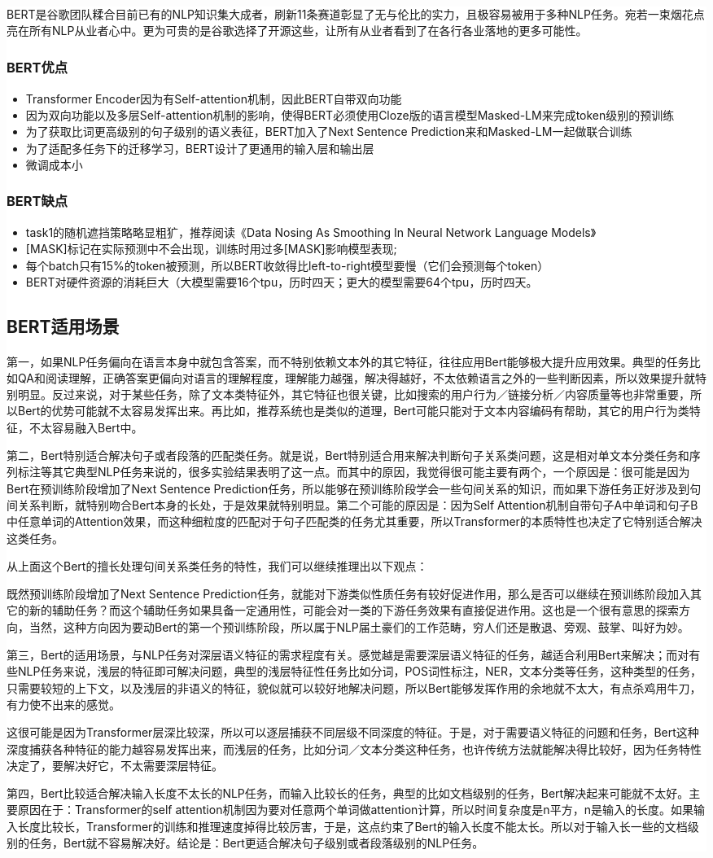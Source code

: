 ​        BERT是谷歌团队糅合目前已有的NLP知识集大成者，刷新11条赛道彰显了无与伦比的实力，且极容易被用于多种NLP任务。宛若一束烟花点亮在所有NLP从业者心中。更为可贵的是谷歌选择了开源这些，让所有从业者看到了在各行各业落地的更多可能性。



### BERT优点

* Transformer Encoder因为有Self-attention机制，因此BERT自带双向功能
* 因为双向功能以及多层Self-attention机制的影响，使得BERT必须使用Cloze版的语言模型Masked-LM来完成token级别的预训练
* 为了获取比词更高级别的句子级别的语义表征，BERT加入了Next Sentence Prediction来和Masked-LM一起做联合训练
* 为了适配多任务下的迁移学习，BERT设计了更通用的输入层和输出层
* 微调成本小

### BERT缺点

* task1的随机遮挡策略略显粗犷，推荐阅读《Data Nosing As Smoothing In Neural Network Language Models》
* [MASK]标记在实际预测中不会出现，训练时用过多[MASK]影响模型表现;
* 每个batch只有15%的token被预测，所以BERT收敛得比left-to-right模型要慢（它们会预测每个token）
* BERT对硬件资源的消耗巨大（大模型需要16个tpu，历时四天；更大的模型需要64个tpu，历时四天。
  

## BERT适用场景

​        第一，如果NLP任务偏向在语言本身中就包含答案，而不特别依赖文本外的其它特征，往往应用Bert能够极大提升应用效果。典型的任务比如QA和阅读理解，正确答案更偏向对语言的理解程度，理解能力越强，解决得越好，不太依赖语言之外的一些判断因素，所以效果提升就特别明显。反过来说，对于某些任务，除了文本类特征外，其它特征也很关键，比如搜索的用户行为／链接分析／内容质量等也非常重要，所以Bert的优势可能就不太容易发挥出来。再比如，推荐系统也是类似的道理，Bert可能只能对于文本内容编码有帮助，其它的用户行为类特征，不太容易融入Bert中。

​        第二，Bert特别适合解决句子或者段落的匹配类任务。就是说，Bert特别适合用来解决判断句子关系类问题，这是相对单文本分类任务和序列标注等其它典型NLP任务来说的，很多实验结果表明了这一点。而其中的原因，我觉得很可能主要有两个，一个原因是：很可能是因为Bert在预训练阶段增加了Next Sentence Prediction任务，所以能够在预训练阶段学会一些句间关系的知识，而如果下游任务正好涉及到句间关系判断，就特别吻合Bert本身的长处，于是效果就特别明显。第二个可能的原因是：因为Self Attention机制自带句子A中单词和句子B中任意单词的Attention效果，而这种细粒度的匹配对于句子匹配类的任务尤其重要，所以Transformer的本质特性也决定了它特别适合解决这类任务。

​        从上面这个Bert的擅长处理句间关系类任务的特性，我们可以继续推理出以下观点：

既然预训练阶段增加了Next Sentence Prediction任务，就能对下游类似性质任务有较好促进作用，那么是否可以继续在预训练阶段加入其它的新的辅助任务？而这个辅助任务如果具备一定通用性，可能会对一类的下游任务效果有直接促进作用。这也是一个很有意思的探索方向，当然，这种方向因为要动Bert的第一个预训练阶段，所以属于NLP届土豪们的工作范畴，穷人们还是散退、旁观、鼓掌、叫好为妙。

​        第三，Bert的适用场景，与NLP任务对深层语义特征的需求程度有关。感觉越是需要深层语义特征的任务，越适合利用Bert来解决；而对有些NLP任务来说，浅层的特征即可解决问题，典型的浅层特征性任务比如分词，POS词性标注，NER，文本分类等任务，这种类型的任务，只需要较短的上下文，以及浅层的非语义的特征，貌似就可以较好地解决问题，所以Bert能够发挥作用的余地就不太大，有点杀鸡用牛刀，有力使不出来的感觉。

​        这很可能是因为Transformer层深比较深，所以可以逐层捕获不同层级不同深度的特征。于是，对于需要语义特征的问题和任务，Bert这种深度捕获各种特征的能力越容易发挥出来，而浅层的任务，比如分词／文本分类这种任务，也许传统方法就能解决得比较好，因为任务特性决定了，要解决好它，不太需要深层特征。

​        第四，Bert比较适合解决输入长度不太长的NLP任务，而输入比较长的任务，典型的比如文档级别的任务，Bert解决起来可能就不太好。主要原因在于：Transformer的self attention机制因为要对任意两个单词做attention计算，所以时间复杂度是n平方，n是输入的长度。如果输入长度比较长，Transformer的训练和推理速度掉得比较厉害，于是，这点约束了Bert的输入长度不能太长。所以对于输入长一些的文档级别的任务，Bert就不容易解决好。结论是：Bert更适合解决句子级别或者段落级别的NLP任务。

